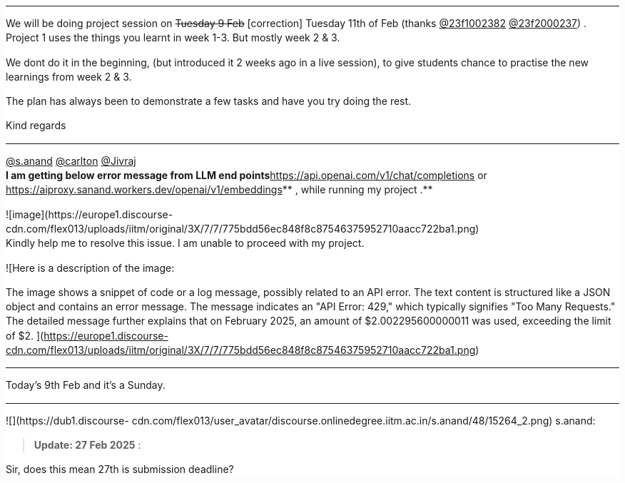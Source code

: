 

---

We will be doing project session on ~~Tuesday 9 Feb~~ [correction] Tuesday
11th of Feb (thanks [@23f1002382](/u/23f1002382) [@23f2000237](/u/23f2000237))
. Project 1 uses the things you learnt in week 1-3. But mostly week 2 & 3.

We dont do it in the beginning, (but introduced it 2 weeks ago in a live
session), to give students chance to practise the new learnings from week 2 &
3.

The plan has always been to demonstrate a few tasks and have you try doing the
rest.

Kind regards



---

[@s.anand](/u/s.anand) [@carlton](/u/carlton) [@Jivraj](/u/jivraj)  
**I am getting below error message from LLM end
points**<https://api.openai.com/v1/chat/completions> or
<https://aiproxy.sanand.workers.dev/openai/v1/embeddings>** , while running my
project .**

![image](https://europe1.discourse-
cdn.com/flex013/uploads/iitm/original/3X/7/7/775bdd56ec848f8c87546375952710aacc722ba1.png)  
Kindly help me to resolve this issue. I am unable to proceed with my project.



![Here is a description of the image:

The image shows a snippet of code or a log message, possibly related to an API error. The text content is structured like a JSON object and contains an error message. The message indicates an "API Error: 429," which typically signifies "Too Many Requests." The detailed message further explains that on February 2025, an amount of $2.002295600000011 was used, exceeding the limit of $2.
](https://europe1.discourse-cdn.com/flex013/uploads/iitm/original/3X/7/7/775bdd56ec848f8c87546375952710aacc722ba1.png)


---

Today’s 9th Feb and it’s a Sunday.



---

![](https://dub1.discourse-
cdn.com/flex013/user_avatar/discourse.onlinedegree.iitm.ac.in/s.anand/48/15264_2.png)
s.anand:

> **Update: 27 Feb 2025** :

Sir, does this mean 27th is submission deadline?

